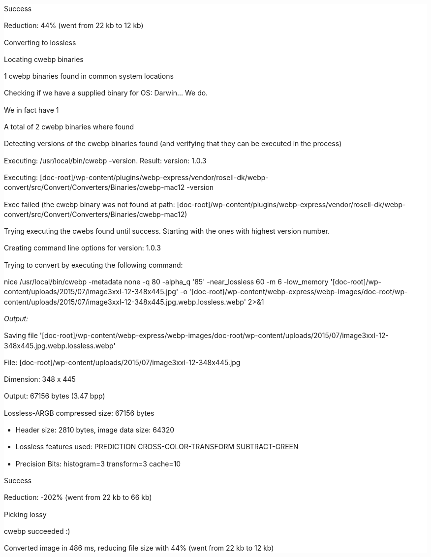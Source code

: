 Success

Reduction: 44% (went from 22 kb to 12 kb)


Converting to lossless

Locating cwebp binaries

1 cwebp binaries found in common system locations

Checking if we have a supplied binary for OS: Darwin... We do.

We in fact have 1

A total of 2 cwebp binaries where found

Detecting versions of the cwebp binaries found (and verifying that they can be executed in the process)

Executing: /usr/local/bin/cwebp -version. Result: version: 1.0.3

Executing: [doc-root]/wp-content/plugins/webp-express/vendor/rosell-dk/webp-convert/src/Convert/Converters/Binaries/cwebp-mac12 -version

Exec failed (the cwebp binary was not found at path: [doc-root]/wp-content/plugins/webp-express/vendor/rosell-dk/webp-convert/src/Convert/Converters/Binaries/cwebp-mac12)

Trying executing the cwebs found until success. Starting with the ones with highest version number.

Creating command line options for version: 1.0.3

Trying to convert by executing the following command:

nice /usr/local/bin/cwebp -metadata none -q 80 -alpha_q '85' -near_lossless 60 -m 6 -low_memory '[doc-root]/wp-content/uploads/2015/07/image3xxl-12-348x445.jpg' -o '[doc-root]/wp-content/webp-express/webp-images/doc-root/wp-content/uploads/2015/07/image3xxl-12-348x445.jpg.webp.lossless.webp' 2>&1


*Output:* 

Saving file '[doc-root]/wp-content/webp-express/webp-images/doc-root/wp-content/uploads/2015/07/image3xxl-12-348x445.jpg.webp.lossless.webp'

File:      [doc-root]/wp-content/uploads/2015/07/image3xxl-12-348x445.jpg

Dimension: 348 x 445

Output:    67156 bytes (3.47 bpp)

Lossless-ARGB compressed size: 67156 bytes

  * Header size: 2810 bytes, image data size: 64320

  * Lossless features used: PREDICTION CROSS-COLOR-TRANSFORM SUBTRACT-GREEN

  * Precision Bits: histogram=3 transform=3 cache=10


Success

Reduction: -202% (went from 22 kb to 66 kb)


Picking lossy

cwebp succeeded :)


Converted image in 486 ms, reducing file size with 44% (went from 22 kb to 12 kb)

